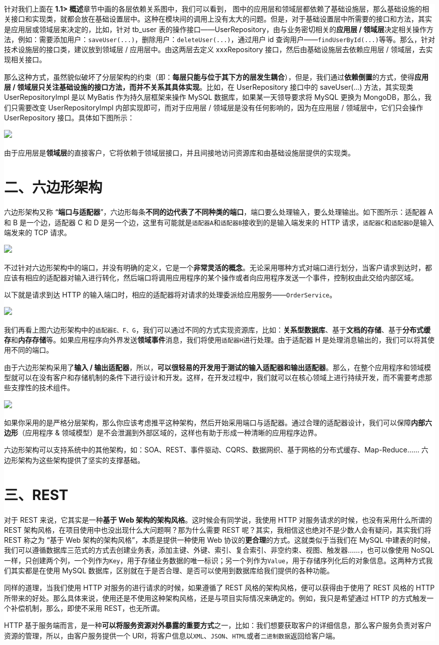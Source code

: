 针对我们上面在 **1.1> 概述**章节中画的各层依赖关系图中，我们可以看到， 图中的应用层和领域层都依赖了基础设施层，那么基础设施的相关接口和实现类，就都会放在基础设置层中。这种在模块间的调用上没有太大的问题。但是，对于基础设置层中所需要的接口和方法，其实是应用层或领域层来决定的，比如，针对 tb_user 表的操作接口——UserRepository，由与业务密切相关的**应用层 / 领域层**决定相关操作方法，例如：需要添加用户：`saveUser(...)`，删除用户：`deleteUser(...)`，通过用户 id 查询用户——`findUserById(...)`等等。那么，针对技术设施层的接口类，建议放到领域层 / 应用层中。由这两层去定义 xxxRepository 接口，然后由基础设施层去依赖应用层 / 领域层，去实现相关接口。

那么这种方式，虽然貌似破坏了分层架构的约束（即：**每层只能与位于其下方的层发生耦合**），但是，我们通过**依赖倒置**的方式，使得**应用层 / 领域层只关注基础设施的接口方法，而并不关系其具体实现**。比如，在 UserRepository 接口中的 saveUser(...) 方法，其实现类 UserRepositoryImpl 是以 MyBatis 作为持久层框架来操作 MySQL 数据库，如果某一天领导要求将 MySQL 更换为 MongoDB，那么，我们只需要改变 UserRepositoryImpl 内部实现即可，而对于应用层 / 领域层是没有任何影响的，因为在应用层 / 领域层中，它们只会操作 UserRepository 接口。具体如下图所示：

![](https://mmbiz.qpic.cn/mmbiz_png/AZHyCoMMOC9yvzrW9icjibvuuNricA0v79DuhriazftF1e2tUOFvw7wp4t20d7CLFDygBVfvpneibMIc37ibVRmZnTMQ/640?wx_fmt=png)

由于应用层是**领域层**的直接客户，它将依赖于领域层接口，并且间接地访问资源库和由基础设施层提供的实现类。

二、六边形架构
=======

六边形架构又称 “**端口与适配器**”，六边形每条**不同的边代表了不同种类的端口**，端口要么处理输入，要么处理输出。如下图所示：适配器 A 和 B 是一个边，适配器 C 和 D 是另一个边，这里有可能就是`适配器A`和`适配器B`接收到的是输入端发来的 HTTP 请求，`适配器C`和`适配器D`是输入端发来的 TCP 请求。

![](https://mmbiz.qpic.cn/mmbiz_png/AZHyCoMMOC9yvzrW9icjibvuuNricA0v79Dq1sLNC13YakXCAqFSeC8hP0JAA5l6XYjia2gvOyPowD9bjaz2wmt0Sg/640?wx_fmt=png)

不过针对六边形架构中的端口，并没有明确的定义，它是一个**非常灵活的概念**。无论采用哪种方式对端口进行划分，当客户请求到达时，都应该有相应的适配器对输入进行转化，然后端口将调用应用程序的某个操作或者向应用程序发送一个事件，控制权由此交给内部区域。

以下就是请求到达 HTTP 的输入端口时，相应的适配器将对请求的处理委派给应用服务——`OrderService`。

![](https://mmbiz.qpic.cn/mmbiz_png/AZHyCoMMOC9yvzrW9icjibvuuNricA0v79DW8Tqxut2y6ZUoicZZe1eAsl84ejica771nRmEuadHCc9Heeh3ictLEsSQ/640?wx_fmt=png)

我们再看上图六边形架构中的`适配器E、F、G`，我们可以通过不同的方式实现资源库，比如：**关系型数据库**、基于**文档的存储**、基于**分布式缓存**和**内存存储**等。如果应用程序向外界发送**领域事件**消息，我们将使用`适配器H`进行处理。由于适配器 H 是处理消息输出的，我们可以将其使用不同的端口。

由于六边形架构采用了**输入 / 输出适配器**，所以，**可以很轻易的开发用于测试的输入适配器和输出适配器**。那么，在整个应用程序和领域模型就可以在没有客户和存储机制的条件下进行设计和开发。这样，在开发过程中，我们就可以在核心领域上进行持续开发，而不需要考虑那些支撑性的技术组件。

![](https://mmbiz.qpic.cn/mmbiz_png/AZHyCoMMOC9yvzrW9icjibvuuNricA0v79DgCV066VyYiaa1wZ17wUuV6UTMzZdSSm8snPQfJ4lmUCJI6VpGFHpOIA/640?wx_fmt=png)

如果你采用的是严格分层架构，那么你应该考虑推平这种架构，然后开始采用端口与适配器。通过合理的适配器设计，我们可以保障**内部六边形**（应用程序 & 领域模型）是不会泄漏到外部区域的，这样也有助于形成一种清晰的应用程序边界。

六边形架构可以支持系统中的其他架构，如：SOA、REST、事件驱动、CQRS、数据网织、基于网格的分布式缓存、Map-Reduce…… 六边形架构为这些架构提供了坚实的支撑基础。

三、REST
======

对于 REST 来说，它其实是一种**基于 Web 架构的架构风格**。这时候会有同学说，我使用 HTTP 对服务请求的时候，也没有采用什么所谓的 REST 架构风格，在项目使用中也没出现什么大问题啊？那为什么需要 REST 呢？其实，我相信这也绝对不是少数人会有疑问，其实我们将 REST 称之为 “基于 Web 架构的架构风格”，本质是提供一种使用 Web 协议的**更合理**的方式。这就类似于当我们在 MySQL 中建表的时候，我们可以遵循数据库三范式的方式去创建业务表，添加主键、外键、索引、复合索引、非空约束、视图、触发器……，也可以像使用 NoSQL 一样，只创建两个列，一个列作为`Key`，用于存储业务数据的唯一标识；另一个列作为`Value`，用于存储序列化后的对象信息。这两种方式我们其实都是在使用 MySQL 数据库，区别就在于是否合理、是否可以使用到数据库给我们提供的各种功能。

同样的道理，当我们使用 HTTP 对服务的进行请求的时候，如果遵循了 REST 风格的架构风格，便可以获得由于使用了 REST 风格的 HTTP 所带来的好处。那么具体来说，使用还是不使用这种架构风格，还是与项目实际情况来确定的。例如，我只是希望通过 HTTP 的方式触发一个补偿机制，那么，即使不采用 REST，也无所谓。

HTTP 基于服务端而言，是一种**可以将服务资源对外暴露的重要方式**之一，比如：我们想要获取客户的详细信息，那么客户服务负责对客户资源的管理，所以，由客户服务提供一个 URI，将客户信息以`XML`、`JSON`、`HTML`或者`二进制数据`返回给客户端。
